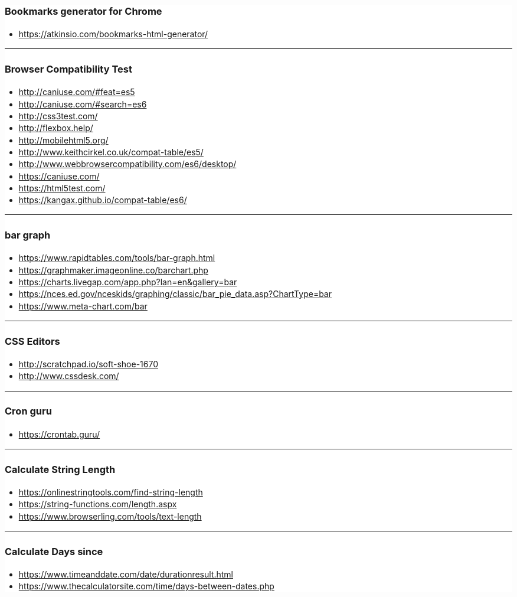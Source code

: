 ### Bookmarks generator for Chrome

- https://atkinsio.com/bookmarks-html-generator/

------------------------------------------------------------------

### Browser Compatibility Test

- http://caniuse.com/#feat=es5
- http://caniuse.com/#search=es6
- http://css3test.com/
- http://flexbox.help/
- http://mobilehtml5.org/
- http://www.keithcirkel.co.uk/compat-table/es5/
- http://www.webbrowsercompatibility.com/es6/desktop/
- https://caniuse.com/
- https://html5test.com/
- https://kangax.github.io/compat-table/es6/

------------------------------------------------------------------

### bar graph
- https://www.rapidtables.com/tools/bar-graph.html
- https://graphmaker.imageonline.co/barchart.php
- https://charts.livegap.com/app.php?lan=en&gallery=bar
- https://nces.ed.gov/nceskids/graphing/classic/bar_pie_data.asp?ChartType=bar
- https://www.meta-chart.com/bar

------------------------------------------------------------------

### CSS Editors
- http://scratchpad.io/soft-shoe-1670
- http://www.cssdesk.com/

------------------------------------------------------------------

### Cron guru

- https://crontab.guru/

------------------------------------------------------------------

### Calculate String Length

- https://onlinestringtools.com/find-string-length
- https://string-functions.com/length.aspx
- https://www.browserling.com/tools/text-length

------------------------------------------------------------------

### Calculate Days since 

- https://www.timeanddate.com/date/durationresult.html
- https://www.thecalculatorsite.com/time/days-between-dates.php
